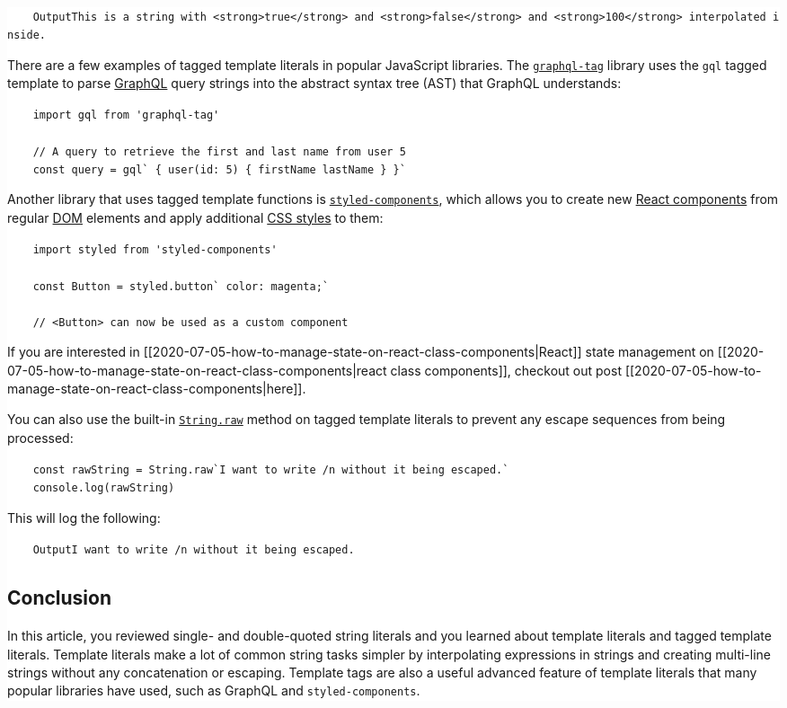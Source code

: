 ```
    OutputThis is a string with <strong>true</strong> and <strong>false</strong> and <strong>100</strong> interpolated inside.
```
    

There are a few examples of tagged template literals in popular JavaScript libraries. The [`graphql-tag`](https://github.com/apollographql/graphql-tag) library uses the `gql` tagged template to parse [GraphQL](https://graphql.org/) query strings into the abstract syntax tree (AST) that GraphQL understands:

```
    import gql from 'graphql-tag'
    
    // A query to retrieve the first and last name from user 5
    const query = gql` { user(id: 5) { firstName lastName } }`
```
    

Another library that uses tagged template functions is [`styled-components`](https://github.com/styled-components/styled-components), which allows you to create new [React components](https://www.digitalocean.com/community/tutorials/how-to-create-custom-components-in-react) from regular [DOM](https://www.digitalocean.com/community/tutorials/introduction-to-the-dom) elements and apply additional [CSS styles](https://developer.mozilla.org/en-US/docs/Web/CSS) to them:

```
    import styled from 'styled-components'
    
    const Button = styled.button` color: magenta;`
    
    // <Button> can now be used as a custom component
```
    

If you are interested in [[2020-07-05-how-to-manage-state-on-react-class-components|React]] state management on \[\[2020-07-05-how-to-manage-state-on-react-class-components|react class components\]\], checkout out post \[\[2020-07-05-how-to-manage-state-on-react-class-components|here\]\].

You can also use the built-in [`String.raw`](https://developer.mozilla.org/en-US/docs/Web/JavaScript/Reference/Global_Objects/String/raw) method on tagged template literals to prevent any escape sequences from being processed:

```
    const rawString = String.raw`I want to write /n without it being escaped.`
    console.log(rawString)
```
    

This will log the following:

```
    OutputI want to write /n without it being escaped.
```
    

Conclusion
----------

In this article, you reviewed single- and double-quoted string literals and you learned about template literals and tagged template literals. Template literals make a lot of common string tasks simpler by interpolating expressions in strings and creating multi-line strings without any concatenation or escaping. Template tags are also a useful advanced feature of template literals that many popular libraries have used, such as GraphQL and `styled-components`.